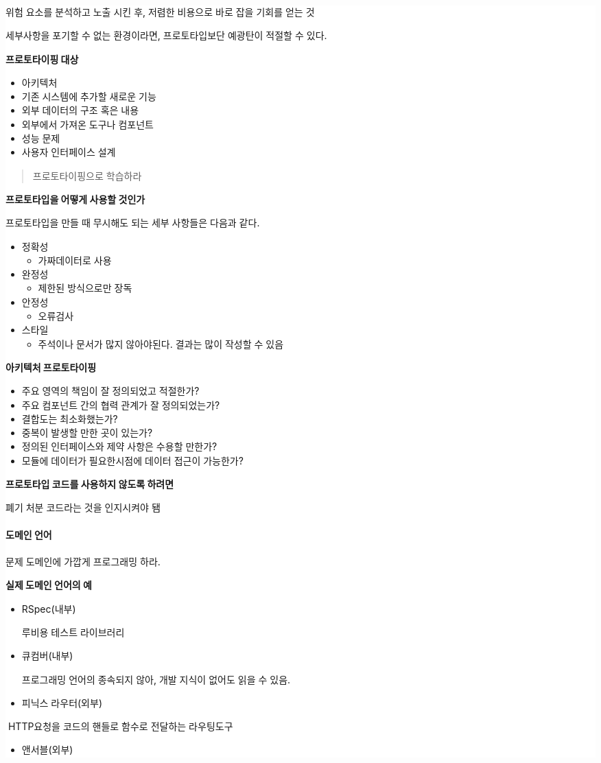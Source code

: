 위험 요소를 분석하고 노출 시킨 후, 저렴한 비용으로 바로 잡을 기회를 얻는 것

세부사항을 포기할 수 없는 환경이라면, 프로토타입보단 예광탄이 적절할 수 있다.

**프로토타이핑 대상**

- 아키텍처
- 기존 시스템에 추가할 새로운 기능
- 외부 데이터의 구조 혹은 내용
- 외부에서 가져온 도구나 컴포넌트
- 성능 문제
- 사용자 인터페이스 설계

> 프로토타이핑으로 학습하라

**프로토타입을 어떻게 사용할 것인가**

프로토타입을 만들 때 무시해도 되는 세부 사항들은 다음과 같다.

- 정확성
  - 가짜데이터로 사용
- 완정성
  - 제한된 방식으로만 장독
- 안정성
  - 오류검사
- 스타일
  - 주석이나 문서가 많지 않아야된다. 결과는 많이 작성할 수 있음

**아키텍처 프로토타이핑**

- 주요 영역의 책임이 잘 정의되었고 적절한가?
- 주요 컴포넌트 간의 협력 관계가 잘 정의되었는가?
- 결합도는 최소화했는가?
- 중복이 발생할 만한 곳이 있는가?
- 정의된 인터페이스와 제약 사항은 수용할 만한가?
- 모듈에 데이터가 필요한시점에 데이터 접근이 가능한가?

**프로토타입 코드를 사용하지 않도록 하려면**

폐기 처분 코드라는 것을 인지시켜야 됌

#### 도메인 언어

문제 도메인에 가깝게 프로그래밍 하라.

**실제 도메인 언어의 예**

- RSpec(내부)

  루비용 테스트 라이브러리

- 큐컴버(내부)

  프로그래밍 언어의 종속되지 않아, 개발 지식이 없어도 읽을 수 있음.

- 피닉스 라우터(외부)

​ HTTP요청을 코드의 핸들로 함수로 전달하는 라우팅도구

- 앤서블(외부)

